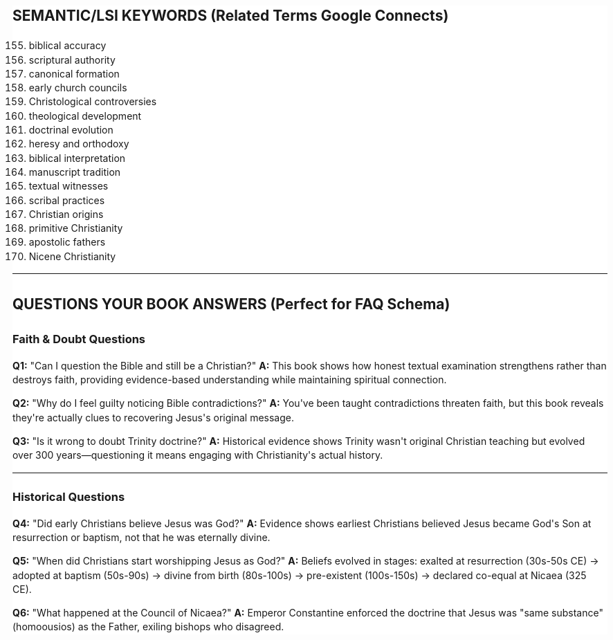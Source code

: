 
## SEMANTIC/LSI KEYWORDS (Related Terms Google Connects)

155. biblical accuracy
156. scriptural authority
157. canonical formation
158. early church councils
159. Christological controversies
160. theological development
161. doctrinal evolution
162. heresy and orthodoxy
163. biblical interpretation
164. manuscript tradition
165. textual witnesses
166. scribal practices
167. Christian origins
168. primitive Christianity
169. apostolic fathers
170. Nicene Christianity

---

## QUESTIONS YOUR BOOK ANSWERS (Perfect for FAQ Schema)

### **Faith & Doubt Questions**

**Q1:** "Can I question the Bible and still be a Christian?"
**A:** This book shows how honest textual examination strengthens rather than destroys faith, providing evidence-based understanding while maintaining spiritual connection.

**Q2:** "Why do I feel guilty noticing Bible contradictions?"
**A:** You've been taught contradictions threaten faith, but this book reveals they're actually clues to recovering Jesus's original message.

**Q3:** "Is it wrong to doubt Trinity doctrine?"
**A:** Historical evidence shows Trinity wasn't original Christian teaching but evolved over 300 years—questioning it means engaging with Christianity's actual history.

---

### **Historical Questions**

**Q4:** "Did early Christians believe Jesus was God?"
**A:** Evidence shows earliest Christians believed Jesus became God's Son at resurrection or baptism, not that he was eternally divine.

**Q5:** "When did Christians start worshipping Jesus as God?"
**A:** Beliefs evolved in stages: exalted at resurrection (30s-50s CE) → adopted at baptism (50s-90s) → divine from birth (80s-100s) → pre-existent (100s-150s) → declared co-equal at Nicaea (325 CE).

**Q6:** "What happened at the Council of Nicaea?"
**A:** Emperor Constantine enforced the doctrine that Jesus was "same substance" (homoousios) as the Father, exiling bishops who disagreed.
